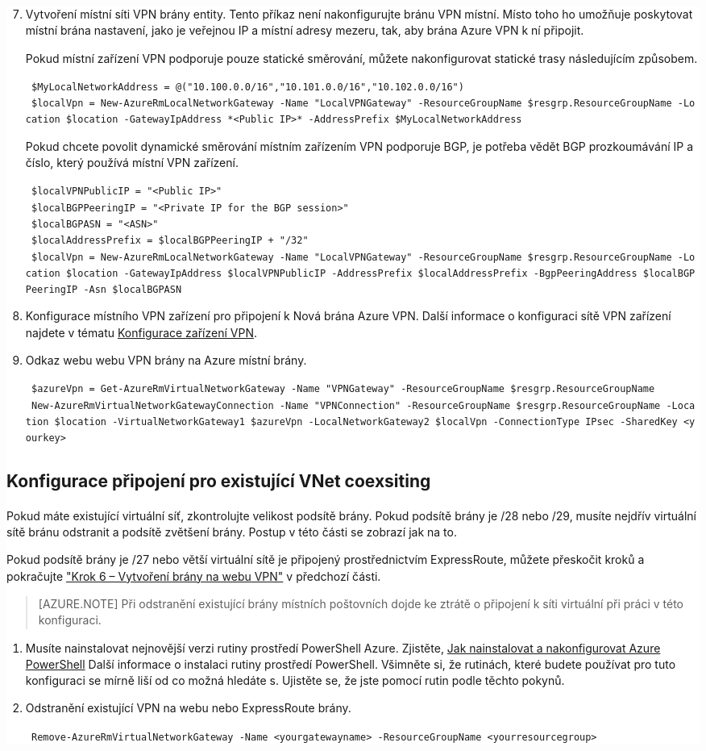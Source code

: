 7. Vytvoření místní síti VPN brány entity. Tento příkaz není nakonfigurujte bránu VPN místní. Místo toho ho umožňuje poskytovat místní brána nastavení, jako je veřejnou IP a místní adresy mezeru, tak, aby brána Azure VPN k ní připojit.

    Pokud místní zařízení VPN podporuje pouze statické směrování, můžete nakonfigurovat statické trasy následujícím způsobem.

        $MyLocalNetworkAddress = @("10.100.0.0/16","10.101.0.0/16","10.102.0.0/16")
        $localVpn = New-AzureRmLocalNetworkGateway -Name "LocalVPNGateway" -ResourceGroupName $resgrp.ResourceGroupName -Location $location -GatewayIpAddress *<Public IP>* -AddressPrefix $MyLocalNetworkAddress

    Pokud chcete povolit dynamické směrování místním zařízením VPN podporuje BGP, je potřeba vědět BGP prozkoumávání IP a číslo, který používá místní VPN zařízení.

        $localVPNPublicIP = "<Public IP>"
        $localBGPPeeringIP = "<Private IP for the BGP session>"
        $localBGPASN = "<ASN>"
        $localAddressPrefix = $localBGPPeeringIP + "/32"
        $localVpn = New-AzureRmLocalNetworkGateway -Name "LocalVPNGateway" -ResourceGroupName $resgrp.ResourceGroupName -Location $location -GatewayIpAddress $localVPNPublicIP -AddressPrefix $localAddressPrefix -BgpPeeringAddress $localBGPPeeringIP -Asn $localBGPASN

8. Konfigurace místního VPN zařízení pro připojení k Nová brána Azure VPN. Další informace o konfiguraci sítě VPN zařízení najdete v tématu [Konfigurace zařízení VPN](../vpn-gateway/vpn-gateway-about-vpn-devices.md).

9. Odkaz webu webu VPN brány na Azure místní brány.

        $azureVpn = Get-AzureRmVirtualNetworkGateway -Name "VPNGateway" -ResourceGroupName $resgrp.ResourceGroupName
        New-AzureRmVirtualNetworkGatewayConnection -Name "VPNConnection" -ResourceGroupName $resgrp.ResourceGroupName -Location $location -VirtualNetworkGateway1 $azureVpn -LocalNetworkGateway2 $localVpn -ConnectionType IPsec -SharedKey <yourkey>


## <a name="add"></a>Konfigurace připojení pro existující VNet coexsiting

Pokud máte existující virtuální síť, zkontrolujte velikost podsítě brány. Pokud podsítě brány je /28 nebo /29, musíte nejdřív virtuální sítě bránu odstranit a podsítě zvětšení brány. Postup v této části se zobrazí jak na to.

Pokud podsítě brány je /27 nebo větší virtuální sítě je připojený prostřednictvím ExpressRoute, můžete přeskočit kroků a pokračujte ["Krok 6 – Vytvoření brány na webu VPN"](#vpngw) v předchozí části. 

>[AZURE.NOTE] Při odstranění existující brány místních poštovních dojde ke ztrátě o připojení k síti virtuální při práci v této konfiguraci. 

1. Musíte nainstalovat nejnovější verzi rutiny prostředí PowerShell Azure. Zjistěte, [Jak nainstalovat a nakonfigurovat Azure PowerShell](../powershell-install-configure.md) Další informace o instalaci rutiny prostředí PowerShell. Všimněte si, že rutinách, které budete používat pro tuto konfiguraci se mírně liší od co možná hledáte s. Ujistěte se, že jste pomocí rutin podle těchto pokynů. 

2. Odstranění existující VPN na webu nebo ExpressRoute brány. 

        Remove-AzureRmVirtualNetworkGateway -Name <yourgatewayname> -ResourceGroupName <yourresourcegroup>
